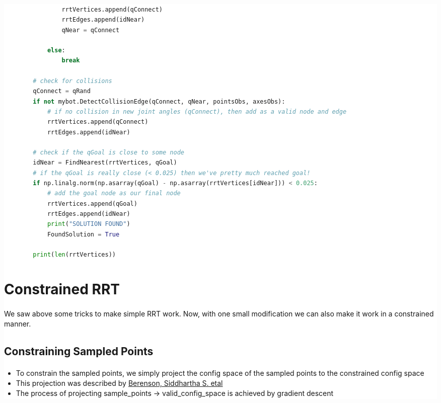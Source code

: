 ```python
				rrtVertices.append(qConnect)
				rrtEdges.append(idNear)
				qNear = qConnect

			else:
				break

		# check for collisions
		qConnect = qRand
		if not mybot.DetectCollisionEdge(qConnect, qNear, pointsObs, axesObs):
			# if no collision in new joint angles (qConnect), then add as a valid node and edge
			rrtVertices.append(qConnect)
			rrtEdges.append(idNear)

		# check if the qGoal is close to some node
		idNear = FindNearest(rrtVertices, qGoal)
		# if the qGoal is really close (< 0.025) then we've pretty much reached goal!
		if np.linalg.norm(np.asarray(qGoal) - np.asarray(rrtVertices[idNear])) < 0.025:
			# add the goal node as our final node
			rrtVertices.append(qGoal)
			rrtEdges.append(idNear)
			print("SOLUTION FOUND")
			FoundSolution = True

		print(len(rrtVertices))
```

# Constrained RRT

We saw above some tricks to make simple RRT work. Now, with one small modification we
can also make it work in a constrained manner.

## Constraining Sampled Points

- To constrain the sampled points, we simply project the config space of the sampled points
to the constrained config space
- This projection was described by [Berenson, Siddhartha S. etal](https://www.ri.cmu.edu/pub_files/2009/5/berenson_dmitry_2009_2.pdf)
- The process of projecting sample_points -> valid_config_space is achieved by gradient descent